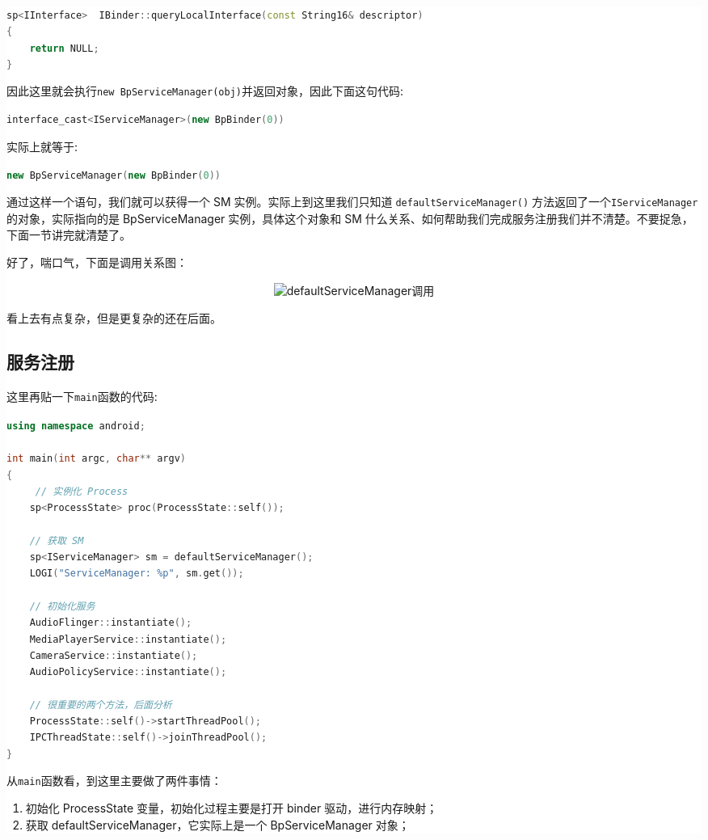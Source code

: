 ```C++
sp<IInterface>  IBinder::queryLocalInterface(const String16& descriptor)
{
    return NULL;
}
```
因此这里就会执行`new BpServiceManager(obj)`并返回对象，因此下面这句代码:

```C++
interface_cast<IServiceManager>(new BpBinder(0))
```
实际上就等于:

```C++
new BpServiceManager(new BpBinder(0))
```
通过这样一个语句，我们就可以获得一个 SM 实例。实际上到这里我们只知道 `defaultServiceManager()` 方法返回了一个`IServiceManager`的对象，实际指向的是 BpServiceManager 实例，具体这个对象和 SM 什么关系、如何帮助我们完成服务注册我们并不清楚。不要捉急，下面一节讲完就清楚了。

好了，喘口气，下面是调用关系图：
<div align="center"><img src="http://7xktd8.com1.z0.glb.clouddn.com/defaultServiceManager.png" alt="defaultServiceManager调用"/></div>

看上去有点复杂，但是更复杂的还在后面。

## 服务注册
这里再贴一下`main`函数的代码:

```C++
using namespace android;

int main(int argc, char** argv)
{
	 // 实例化 Process
    sp<ProcessState> proc(ProcessState::self());
    
    // 获取 SM
    sp<IServiceManager> sm = defaultServiceManager();
    LOGI("ServiceManager: %p", sm.get());
    
    // 初始化服务
    AudioFlinger::instantiate();
    MediaPlayerService::instantiate();
    CameraService::instantiate();
    AudioPolicyService::instantiate();
    
    // 很重要的两个方法，后面分析
    ProcessState::self()->startThreadPool();
    IPCThreadState::self()->joinThreadPool();
}
```
从`main`函数看，到这里主要做了两件事情：

1. 初始化 ProcessState 变量，初始化过程主要是打开 binder 驱动，进行内存映射；
2. 获取 defaultServiceManager，它实际上是一个 BpServiceManager 对象；
